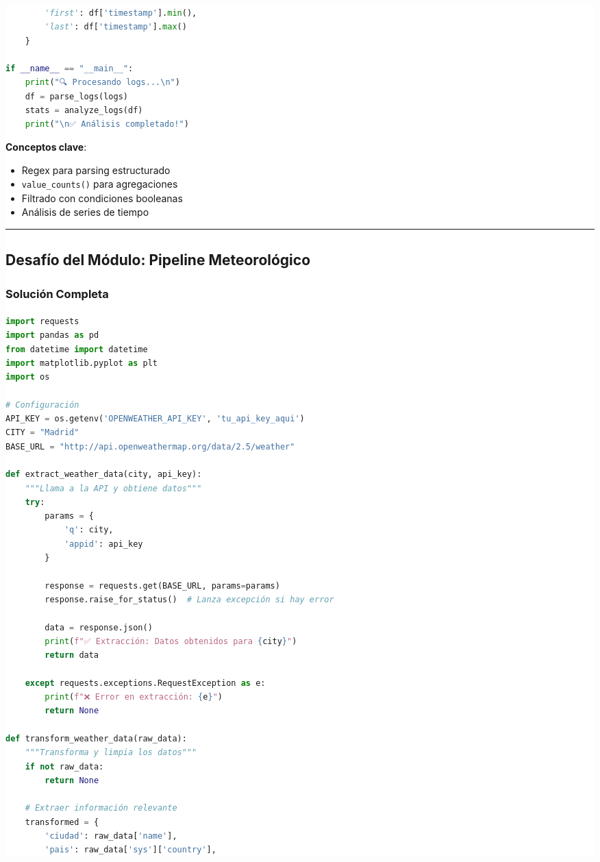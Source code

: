```python
        'first': df['timestamp'].min(),
        'last': df['timestamp'].max()
    }

if __name__ == "__main__":
    print("🔍 Procesando logs...\n")
    df = parse_logs(logs)
    stats = analyze_logs(df)
    print("\n✅ Análisis completado!")
```

**Conceptos clave**:
- Regex para parsing estructurado
- `value_counts()` para agregaciones
- Filtrado con condiciones booleanas
- Análisis de series de tiempo

---

## Desafío del Módulo: Pipeline Meteorológico

### Solución Completa

```python
import requests
import pandas as pd
from datetime import datetime
import matplotlib.pyplot as plt
import os

# Configuración
API_KEY = os.getenv('OPENWEATHER_API_KEY', 'tu_api_key_aqui')
CITY = "Madrid"
BASE_URL = "http://api.openweathermap.org/data/2.5/weather"

def extract_weather_data(city, api_key):
    """Llama a la API y obtiene datos"""
    try:
        params = {
            'q': city,
            'appid': api_key
        }
        
        response = requests.get(BASE_URL, params=params)
        response.raise_for_status()  # Lanza excepción si hay error
        
        data = response.json()
        print(f"✅ Extracción: Datos obtenidos para {city}")
        return data
        
    except requests.exceptions.RequestException as e:
        print(f"❌ Error en extracción: {e}")
        return None

def transform_weather_data(raw_data):
    """Transforma y limpia los datos"""
    if not raw_data:
        return None
    
    # Extraer información relevante
    transformed = {
        'ciudad': raw_data['name'],
        'pais': raw_data['sys']['country'],
```